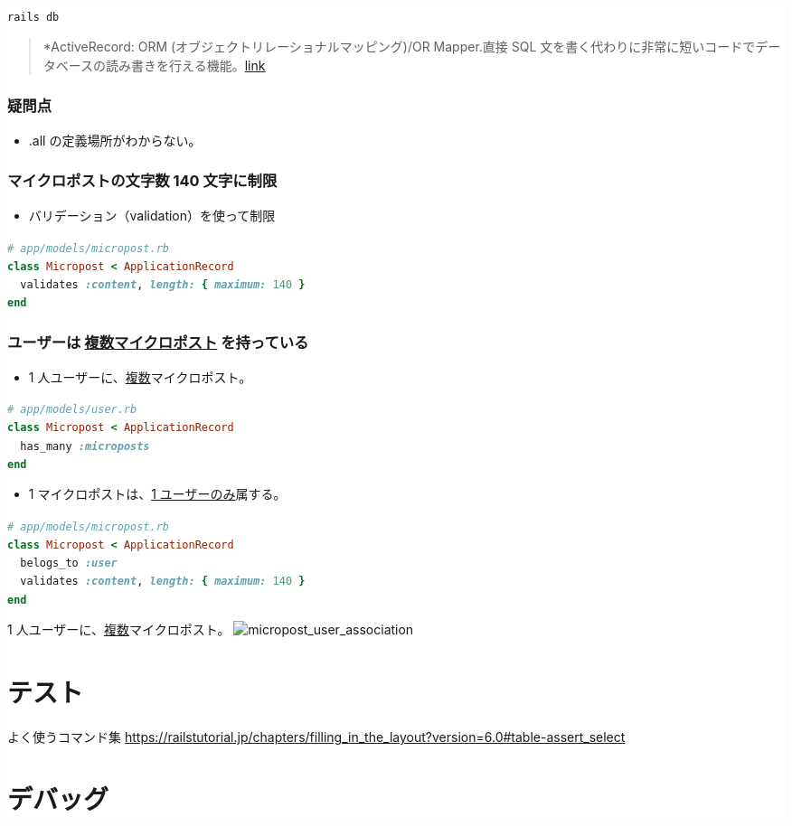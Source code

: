 ```
rails db
```

> \*ActiveRecord: ORM (オブジェクトリレーショナルマッピング)/OR Mapper.直接 SQL 文を書く代わりに非常に短いコードでデータベースの読み書きを行える機能。[link](https://qiita.com/penguin_note/items/adb0b9bf7c13c1b1d44d#%E3%81%9D%E3%82%82%E3%81%9D%E3%82%821-activerecord%E3%81%A8%E3%81%AF)

### 疑問点

- .all の定義場所がわからない。

### マイクロポストの文字数 140 文字に制限

- バリデーション（validation）を使って制限

```rb
# app/models/micropost.rb
class Micropost < ApplicationRecord
  validates :content, length: { maximum: 140 }
end
```

### ユーザーは <u>複数マイクロポスト</u> を持っている

- 1 人ユーザーに、<u>複数</u>マイクロポスト。

```rb
# app/models/user.rb
class Micropost < ApplicationRecord
  has_many :microposts
end
```

- 1 マイクロポストは、<u>1 ユーザーのみ</u>属する。

```rb
# app/models/micropost.rb
class Micropost < ApplicationRecord
  belogs_to :user
  validates :content, length: { maximum: 140 }
end
```

1 人ユーザーに、<u>複数</u>マイクロポスト。
![micropost_user_association](/img/micropost_user_association.png "micropost_user_association")

# テスト

よく使うコマンド集
https://railstutorial.jp/chapters/filling_in_the_layout?version=6.0#table-assert_select

# デバッグ
